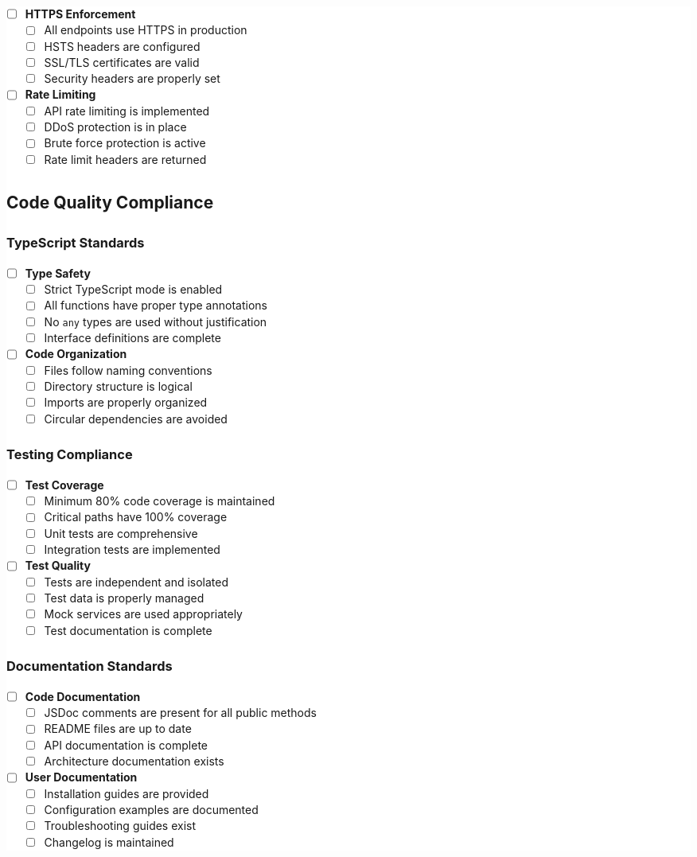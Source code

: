 - [ ] **HTTPS Enforcement**
  - [ ] All endpoints use HTTPS in production
  - [ ] HSTS headers are configured
  - [ ] SSL/TLS certificates are valid
  - [ ] Security headers are properly set

- [ ] **Rate Limiting**
  - [ ] API rate limiting is implemented
  - [ ] DDoS protection is in place
  - [ ] Brute force protection is active
  - [ ] Rate limit headers are returned

## Code Quality Compliance

### TypeScript Standards

- [ ] **Type Safety**
  - [ ] Strict TypeScript mode is enabled
  - [ ] All functions have proper type annotations
  - [ ] No `any` types are used without justification
  - [ ] Interface definitions are complete

- [ ] **Code Organization**
  - [ ] Files follow naming conventions
  - [ ] Directory structure is logical
  - [ ] Imports are properly organized
  - [ ] Circular dependencies are avoided

### Testing Compliance

- [ ] **Test Coverage**
  - [ ] Minimum 80% code coverage is maintained
  - [ ] Critical paths have 100% coverage
  - [ ] Unit tests are comprehensive
  - [ ] Integration tests are implemented

- [ ] **Test Quality**
  - [ ] Tests are independent and isolated
  - [ ] Test data is properly managed
  - [ ] Mock services are used appropriately
  - [ ] Test documentation is complete

### Documentation Standards

- [ ] **Code Documentation**
  - [ ] JSDoc comments are present for all public methods
  - [ ] README files are up to date
  - [ ] API documentation is complete
  - [ ] Architecture documentation exists

- [ ] **User Documentation**
  - [ ] Installation guides are provided
  - [ ] Configuration examples are documented
  - [ ] Troubleshooting guides exist
  - [ ] Changelog is maintained

